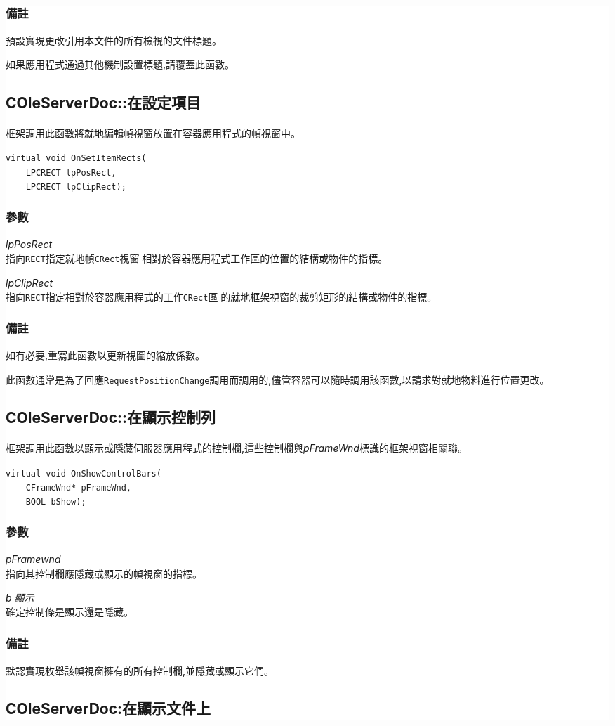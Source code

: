 ### <a name="remarks"></a>備註

預設實現更改引用本文件的所有檢視的文件標題。

如果應用程式通過其他機制設置標題,請覆蓋此函數。

## <a name="coleserverdoconsetitemrects"></a><a name="onsetitemrects"></a>COleServerDoc::在設定項目

框架調用此函數將就地編輯幀視窗放置在容器應用程式的幀視窗中。

```
virtual void OnSetItemRects(
    LPCRECT lpPosRect,
    LPCRECT lpClipRect);
```

### <a name="parameters"></a>參數

*lpPosRect*<br/>
指向`RECT`指定就地幀`CRect`視窗 相對於容器應用程式工作區的位置的結構或物件的指標。

*lpClipRect*<br/>
指向`RECT`指定相對於容器應用程式的工作`CRect`區 的就地框架視窗的裁剪矩形的結構或物件的指標。

### <a name="remarks"></a>備註

如有必要,重寫此函數以更新視圖的縮放係數。

此函數通常是為了回應`RequestPositionChange`調用而調用的,儘管容器可以隨時調用該函數,以請求對就地物料進行位置更改。

## <a name="coleserverdoconshowcontrolbars"></a><a name="onshowcontrolbars"></a>COleServerDoc::在顯示控制列

框架調用此函數以顯示或隱藏伺服器應用程式的控制欄,這些控制欄與*pFrameWnd*標識的框架視窗相關聯。

```
virtual void OnShowControlBars(
    CFrameWnd* pFrameWnd,
    BOOL bShow);
```

### <a name="parameters"></a>參數

*pFramewnd*<br/>
指向其控制欄應隱藏或顯示的幀視窗的指標。

*b 顯示*<br/>
確定控制條是顯示還是隱藏。

### <a name="remarks"></a>備註

默認實現枚舉該幀視窗擁有的所有控制欄,並隱藏或顯示它們。

## <a name="coleserverdoconshowdocument"></a><a name="onshowdocument"></a>COleServerDoc:在顯示文件上

